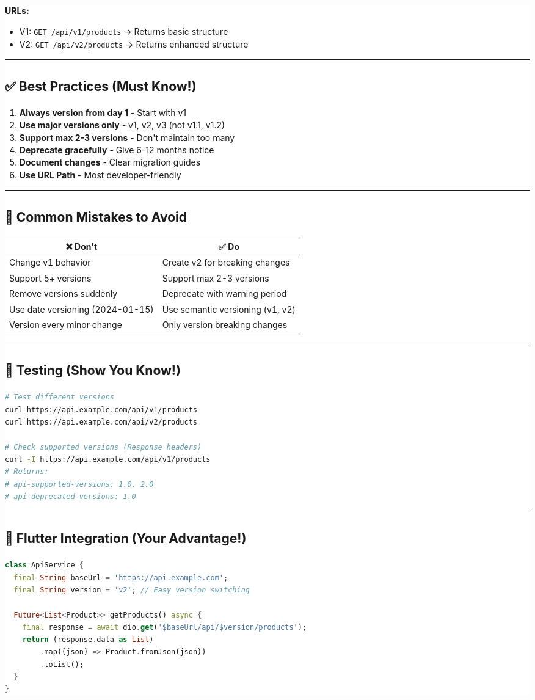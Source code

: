 **URLs:**
- V1: `GET /api/v1/products` → Returns basic structure
- V2: `GET /api/v2/products` → Returns enhanced structure

---

## ✅ Best Practices (Must Know!)

1. **Always version from day 1** - Start with v1
2. **Use major versions only** - v1, v2, v3 (not v1.1, v1.2)
3. **Support max 2-3 versions** - Don't maintain too many
4. **Deprecate gracefully** - Give 6-12 months notice
5. **Document changes** - Clear migration guides
6. **Use URL Path** - Most developer-friendly

---

## 🚨 Common Mistakes to Avoid

| ❌ Don't | ✅ Do |
|---------|-------|
| Change v1 behavior | Create v2 for breaking changes |
| Support 5+ versions | Support max 2-3 versions |
| Remove versions suddenly | Deprecate with warning period |
| Use date versioning (2024-01-15) | Use semantic versioning (v1, v2) |
| Version every minor change | Only version breaking changes |

---

## 🧪 Testing (Show You Know!)

```bash
# Test different versions
curl https://api.example.com/api/v1/products
curl https://api.example.com/api/v2/products

# Check supported versions (Response headers)
curl -I https://api.example.com/api/v1/products
# Returns:
# api-supported-versions: 1.0, 2.0
# api-deprecated-versions: 1.0
```

---

## 📱 Flutter Integration (Your Advantage!)

```dart
class ApiService {
  final String baseUrl = 'https://api.example.com';
  final String version = 'v2'; // Easy version switching
  
  Future<List<Product>> getProducts() async {
    final response = await dio.get('$baseUrl/api/$version/products');
    return (response.data as List)
        .map((json) => Product.fromJson(json))
        .toList();
  }
}
```
